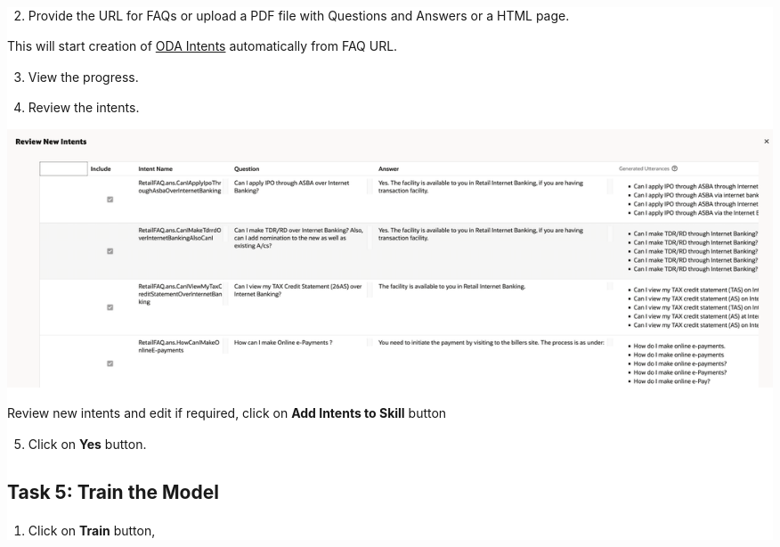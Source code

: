 2. Provide the URL for FAQs or upload a PDF file with Questions and Answers or a HTML page.
 
  This will start creation of [ODA Intents](https://docs.oracle.com/en/cloud/paas/digital-assistant/use-chatbot/intents1.html) automatically from FAQ URL.
 
3. View the progress.
 
4. Review the intents.

  ![ODA provisioned status](./images/review-intents.png " ")

  Review new intents and edit if required, click on  **Add Intents to Skill** button
 
5. Click on **Yes** button.
 
## Task 5:  Train the Model
 
1. Click on **Train** button, 
